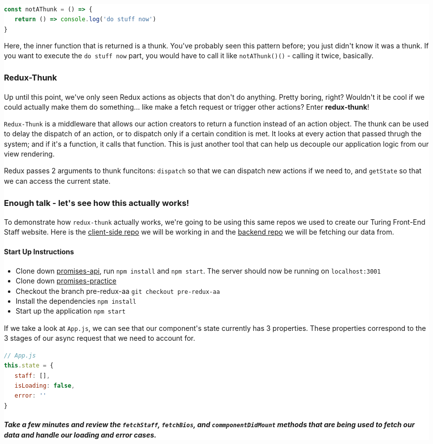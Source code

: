 ```javascript
const notAThunk = () => {
   return () => console.log('do stuff now')
}
```
Here, the inner function that is returned is a thunk. You've probably seen this pattern before; you just didn't know it was a thunk. If you want to execute the `do stuff now` part, you would have to call it like `notAThunk()()` - calling it twice, basically.

### Redux-Thunk

Up until this point, we've only seen Redux actions as objects that don't do anything. Pretty boring, right? Wouldn't it be cool if we could actually make them do something... like make a fetch request or trigger other actions? Enter **redux-thunk**!

`Redux-Thunk` is a middleware that allows our action creators to return a function instead of an action object. The thunk can be used to delay the dispatch of an action, or to dispatch only if a certain condition is met. It looks at every action that passed thrugh the system; and if it's a function, it calls that function. This is just another tool that can help us decouple our application logic from our view rendering. 

Redux passes 2 arguments to thunk funcitons: `dispatch` so that we can dispatch new actions if we need to, and `getState` so that we can access the current state. 

### Enough talk - let's see how this actually works!

To demonstrate how `redux-thunk` actually works, we're going to be using this same repos we used to create our Turing Front-End Staff website. Here is the [client-side repo](https://github.com/turingschool-examples/promises-practice) we will be working in and the [backend repo](https://github.com/turingschool-examples/promises-api) we will be fetching our data from. 

#### Start Up Instructions 

* Clone down [promises-api](https://github.com/turingschool-examples/promises-api), run `npm install` and `npm start`. The server should now be running on `localhost:3001`
* Clone down [promises-practice](https://github.com/turingschool-examples/promises-practice)
* Checkout the branch pre-redux-aa `git checkout pre-redux-aa`
* Install the dependencies `npm install`
* Start up the application `npm start`

If we take a look at `App.js`, we can see that our component's state currently has 3 properties. These properties correspond to the 3 stages of our async request that we need to account for.

```javascript
// App.js
this.state = {
   staff: [],
   isLoading: false,
   error: ''
}
```
##### Take a few minutes and review the `fetchStaff`, `fetchBios`, and `commponentDidMount` methods that are being used to fetch our data and handle our loading and error cases.
